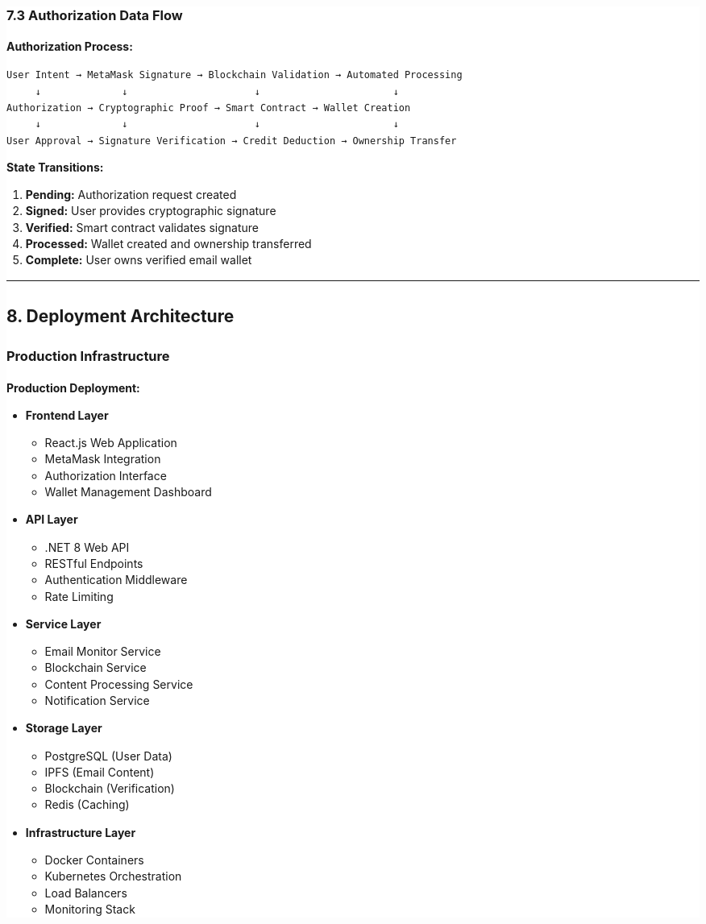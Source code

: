 ### 7.3 Authorization Data Flow

**Authorization Process:**
```
User Intent → MetaMask Signature → Blockchain Validation → Automated Processing
     ↓              ↓                      ↓                       ↓
Authorization → Cryptographic Proof → Smart Contract → Wallet Creation
     ↓              ↓                      ↓                       ↓
User Approval → Signature Verification → Credit Deduction → Ownership Transfer
```

**State Transitions:**
1. **Pending:** Authorization request created
2. **Signed:** User provides cryptographic signature
3. **Verified:** Smart contract validates signature
4. **Processed:** Wallet created and ownership transferred
5. **Complete:** User owns verified email wallet

---

## 8. Deployment Architecture

### Production Infrastructure

**Production Deployment:**
- **Frontend Layer**
  - React.js Web Application
  - MetaMask Integration
  - Authorization Interface
  - Wallet Management Dashboard

- **API Layer**
  - .NET 8 Web API
  - RESTful Endpoints
  - Authentication Middleware
  - Rate Limiting

- **Service Layer**
  - Email Monitor Service
  - Blockchain Service
  - Content Processing Service
  - Notification Service

- **Storage Layer**
  - PostgreSQL (User Data)
  - IPFS (Email Content)
  - Blockchain (Verification)
  - Redis (Caching)

- **Infrastructure Layer**
  - Docker Containers
  - Kubernetes Orchestration
  - Load Balancers
  - Monitoring Stack
